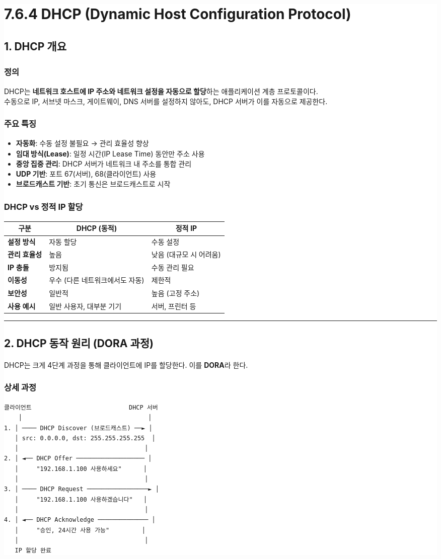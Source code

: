 # 7.6.4 DHCP (Dynamic Host Configuration Protocol)

## 1. DHCP 개요

### 정의
DHCP는 **네트워크 호스트에 IP 주소와 네트워크 설정을 자동으로 할당**하는 애플리케이션 계층 프로토콜이다.  
수동으로 IP, 서브넷 마스크, 게이트웨이, DNS 서버를 설정하지 않아도, DHCP 서버가 이를 자동으로 제공한다.

### 주요 특징
- **자동화**: 수동 설정 불필요 → 관리 효율성 향상
- **임대 방식(Lease)**: 일정 시간(IP Lease Time) 동안만 주소 사용
- **중앙 집중 관리**: DHCP 서버가 네트워크 내 주소를 통합 관리
- **UDP 기반**: 포트 67(서버), 68(클라이언트) 사용
- **브로드캐스트 기반**: 초기 통신은 브로드캐스트로 시작

### DHCP vs 정적 IP 할당

| 구분 | DHCP (동적) | 정적 IP |
|------|-------------|---------|
| **설정 방식** | 자동 할당 | 수동 설정 |
| **관리 효율성** | 높음 | 낮음 (대규모 시 어려움) |
| **IP 충돌** | 방지됨 | 수동 관리 필요 |
| **이동성** | 우수 (다른 네트워크에서도 자동) | 제한적 |
| **보안성** | 일반적 | 높음 (고정 주소) |
| **사용 예시** | 일반 사용자, 대부분 기기 | 서버, 프린터 등 |

---

## 2. DHCP 동작 원리 (DORA 과정)

DHCP는 크게 4단계 과정을 통해 클라이언트에 IP를 할당한다. 이를 **DORA**라 한다.

### 상세 과정
```
클라이언트                           DHCP 서버
    │                                   │
1. │ ──── DHCP Discover (브로드캐스트) ──► │
   │ src: 0.0.0.0, dst: 255.255.255.255  │
   │                                   │
2. │ ◄── DHCP Offer ─────────────────── │
   │     "192.168.1.100 사용하세요"      │
   │                                   │
3. │ ──── DHCP Request ─────────────────► │
   │     "192.168.1.100 사용하겠습니다"   │
   │                                   │
4. │ ◄── DHCP Acknowledge ────────────── │
   │     "승인, 24시간 사용 가능"         │
   │                                   │
   IP 할당 완료
```
